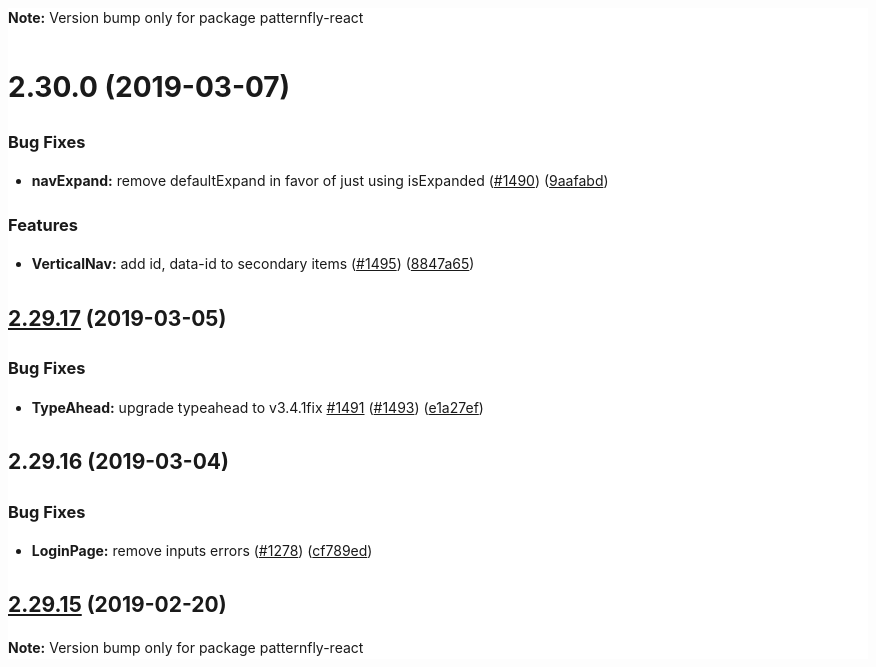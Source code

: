**Note:** Version bump only for package patternfly-react





# 2.30.0 (2019-03-07)


### Bug Fixes

* **navExpand:** remove defaultExpand in favor of just using isExpanded ([#1490](https://github.com/patternfly/patternfly-react/issues/1490)) ([9aafabd](https://github.com/patternfly/patternfly-react/commit/9aafabd))


### Features

* **VerticalNav:** add id, data-id to secondary items ([#1495](https://github.com/patternfly/patternfly-react/issues/1495)) ([8847a65](https://github.com/patternfly/patternfly-react/commit/8847a65))





## [2.29.17](https://github.com/patternfly/patternfly-react/compare/patternfly-react@2.29.16...patternfly-react@2.29.17) (2019-03-05)


### Bug Fixes

* **TypeAhead:** upgrade typeahead to v3.4.1fix [#1491](https://github.com/patternfly/patternfly-react/issues/1491) ([#1493](https://github.com/patternfly/patternfly-react/issues/1493)) ([e1a27ef](https://github.com/patternfly/patternfly-react/commit/e1a27ef))





## 2.29.16 (2019-03-04)


### Bug Fixes

* **LoginPage:** remove inputs errors ([#1278](https://github.com/patternfly/patternfly-react/issues/1278)) ([cf789ed](https://github.com/patternfly/patternfly-react/commit/cf789ed))





## [2.29.15](https://github.com/patternfly/patternfly-react/compare/patternfly-react@2.29.14...patternfly-react@2.29.15) (2019-02-20)

**Note:** Version bump only for package patternfly-react

